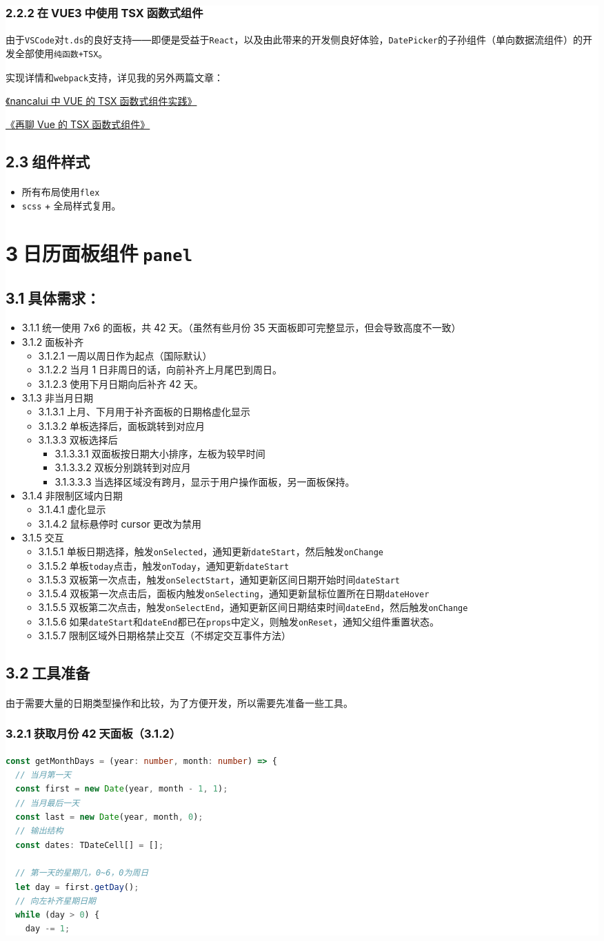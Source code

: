### 2.2.2 在 VUE3 中使用 TSX 函数式组件

由于`VSCode`对`t.ds`的良好支持——即便是受益于`React`，以及由此带来的开发侧良好体验，`DatePicker`的子孙组件（单向数据流组件）的开发全部使用`纯函数+TSX`。

实现详情和`webpack`支持，详见我的另外两篇文章：

[《nancalui 中 VUE 的 TSX 函数式组件实践》](https://juejin.cn/post/6999260884631552037)

[《再聊 Vue 的 TSX 函数式组件》](https://juejin.cn/post/7000688749017317407)

## 2.3 组件样式

- 所有布局使用`flex`
- `scss` + 全局样式复用。

# 3 日历面板组件 `panel`

## 3.1 具体需求：

- 3.1.1 统一使用 7x6 的面板，共 42 天。（虽然有些月份 35 天面板即可完整显示，但会导致高度不一致）
- 3.1.2 面板补齐
  - 3.1.2.1 一周以周日作为起点（国际默认）
  - 3.1.2.2 当月 1 日非周日的话，向前补齐上月尾巴到周日。
  - 3.1.2.3 使用下月日期向后补齐 42 天。
- 3.1.3 非当月日期
  - 3.1.3.1 上月、下月用于补齐面板的日期格虚化显示
  - 3.1.3.2 单板选择后，面板跳转到对应月
  - 3.1.3.3 双板选择后
    - 3.1.3.3.1 双面板按日期大小排序，左板为较早时间
    - 3.1.3.3.2 双板分别跳转到对应月
    - 3.1.3.3.3 当选择区域没有跨月，显示于用户操作面板，另一面板保持。
- 3.1.4 非限制区域内日期
  - 3.1.4.1 虚化显示
  - 3.1.4.2 鼠标悬停时 cursor 更改为禁用
- 3.1.5 交互
  - 3.1.5.1 单板日期选择，触发`onSelected`，通知更新`dateStart`，然后触发`onChange`
  - 3.1.5.2 单板`today`点击，触发`onToday`，通知更新`dateStart`
  - 3.1.5.3 双板第一次点击，触发`onSelectStart`，通知更新区间日期开始时间`dateStart`
  - 3.1.5.4 双板第一次点击后，面板内触发`onSelecting`，通知更新鼠标位置所在日期`dateHover`
  - 3.1.5.5 双板第二次点击，触发`onSelectEnd`，通知更新区间日期结束时间`dateEnd`，然后触发`onChange`
  - 3.1.5.6 如果`dateStart`和`dateEnd`都已在`props`中定义，则触发`onReset`，通知父组件重置状态。
  - 3.1.5.7 限制区域外日期格禁止交互（不绑定交互事件方法）

## 3.2 工具准备

由于需要大量的日期类型操作和比较，为了方便开发，所以需要先准备一些工具。

### 3.2.1 获取月份 42 天面板（3.1.2）

```ts
const getMonthDays = (year: number, month: number) => {
  // 当月第一天
  const first = new Date(year, month - 1, 1);
  // 当月最后一天
  const last = new Date(year, month, 0);
  // 输出结构
  const dates: TDateCell[] = [];

  // 第一天的星期几，0~6，0为周日
  let day = first.getDay();
  // 向左补齐星期日期
  while (day > 0) {
    day -= 1;
```